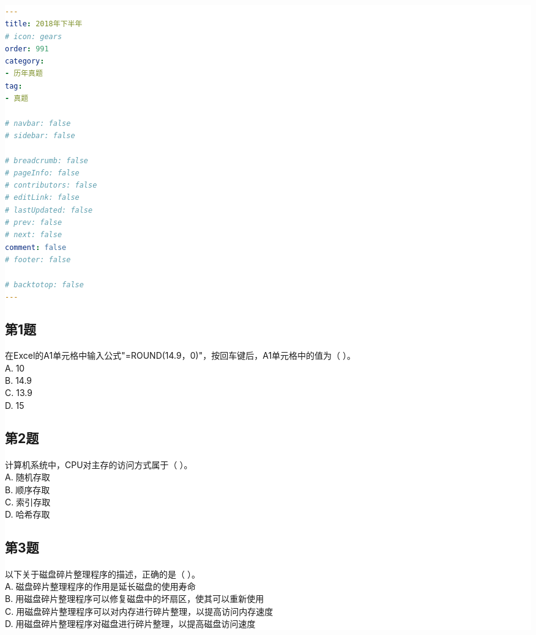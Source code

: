 ```yaml
---  
title: 2018年下半年  
# icon: gears  
order: 991  
category:  
- 历年真题  
tag:  
- 真题  
  
# navbar: false  
# sidebar: false  
  
# breadcrumb: false  
# pageInfo: false  
# contributors: false  
# editLink: false  
# lastUpdated: false  
# prev: false  
# next: false  
comment: false  
# footer: false  
  
# backtotop: false  
---  
```

## 第1题 ##

在Excel的A1单元格中输入公式"=ROUND(14.9，0)"，按回车键后，A1单元格中的值为（ ）。  
A. 10  
B. 14.9  
C. 13.9  
D. 15  


## 第2题 ##

计算机系统中，CPU对主存的访问方式属于（ ）。  
A. 随机存取  
B. 顺序存取  
C. 索引存取  
D. 哈希存取  


## 第3题 ##

以下关于磁盘碎片整理程序的描述，正确的是（ ）。  
A. 磁盘碎片整理程序的作用是延长磁盘的使用寿命  
B. 用磁盘碎片整理程序可以修复磁盘中的坏扇区，使其可以重新使用  
C. 用磁盘碎片整理程序可以对内存进行碎片整理，以提高访问内存速度  
D. 用磁盘碎片整理程序对磁盘进行碎片整理，以提高磁盘访问速度  

